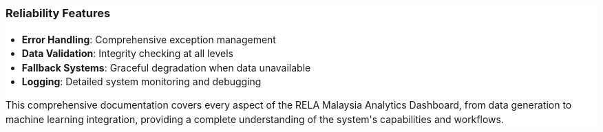 ### Reliability Features
- **Error Handling**: Comprehensive exception management
- **Data Validation**: Integrity checking at all levels
- **Fallback Systems**: Graceful degradation when data unavailable
- **Logging**: Detailed system monitoring and debugging

This comprehensive documentation covers every aspect of the RELA Malaysia Analytics Dashboard, from data generation to machine learning integration, providing a complete understanding of the system's capabilities and workflows.
